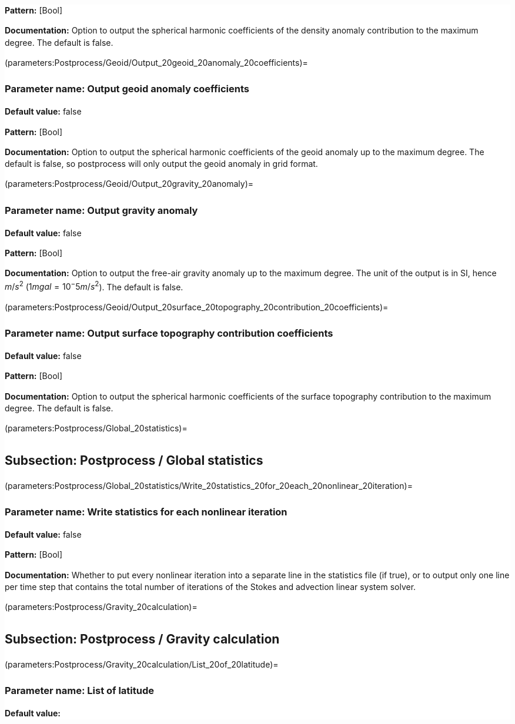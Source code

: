 **Pattern:** [Bool]

**Documentation:** Option to output the spherical harmonic coefficients of the density anomaly contribution to the maximum degree. The default is false.

(parameters:Postprocess/Geoid/Output_20geoid_20anomaly_20coefficients)=
### __Parameter name:__ Output geoid anomaly coefficients
**Default value:** false

**Pattern:** [Bool]

**Documentation:** Option to output the spherical harmonic coefficients of the geoid anomaly up to the maximum degree. The default is false, so postprocess will only output the geoid anomaly in grid format.

(parameters:Postprocess/Geoid/Output_20gravity_20anomaly)=
### __Parameter name:__ Output gravity anomaly
**Default value:** false

**Pattern:** [Bool]

**Documentation:** Option to output the free-air gravity anomaly up to the maximum degree. The unit of the output is in SI, hence $m/s^2$ ($1mgal = 10^-5 m/s^2$). The default is false.

(parameters:Postprocess/Geoid/Output_20surface_20topography_20contribution_20coefficients)=
### __Parameter name:__ Output surface topography contribution coefficients
**Default value:** false

**Pattern:** [Bool]

**Documentation:** Option to output the spherical harmonic coefficients of the surface topography contribution to the maximum degree. The default is false.

(parameters:Postprocess/Global_20statistics)=
## **Subsection:** Postprocess / Global statistics
(parameters:Postprocess/Global_20statistics/Write_20statistics_20for_20each_20nonlinear_20iteration)=
### __Parameter name:__ Write statistics for each nonlinear iteration
**Default value:** false

**Pattern:** [Bool]

**Documentation:** Whether to put every nonlinear iteration into a separate line in the statistics file (if true), or to output only one line per time step that contains the total number of iterations of the Stokes and advection linear system solver.

(parameters:Postprocess/Gravity_20calculation)=
## **Subsection:** Postprocess / Gravity calculation
(parameters:Postprocess/Gravity_20calculation/List_20of_20latitude)=
### __Parameter name:__ List of latitude
**Default value:**
